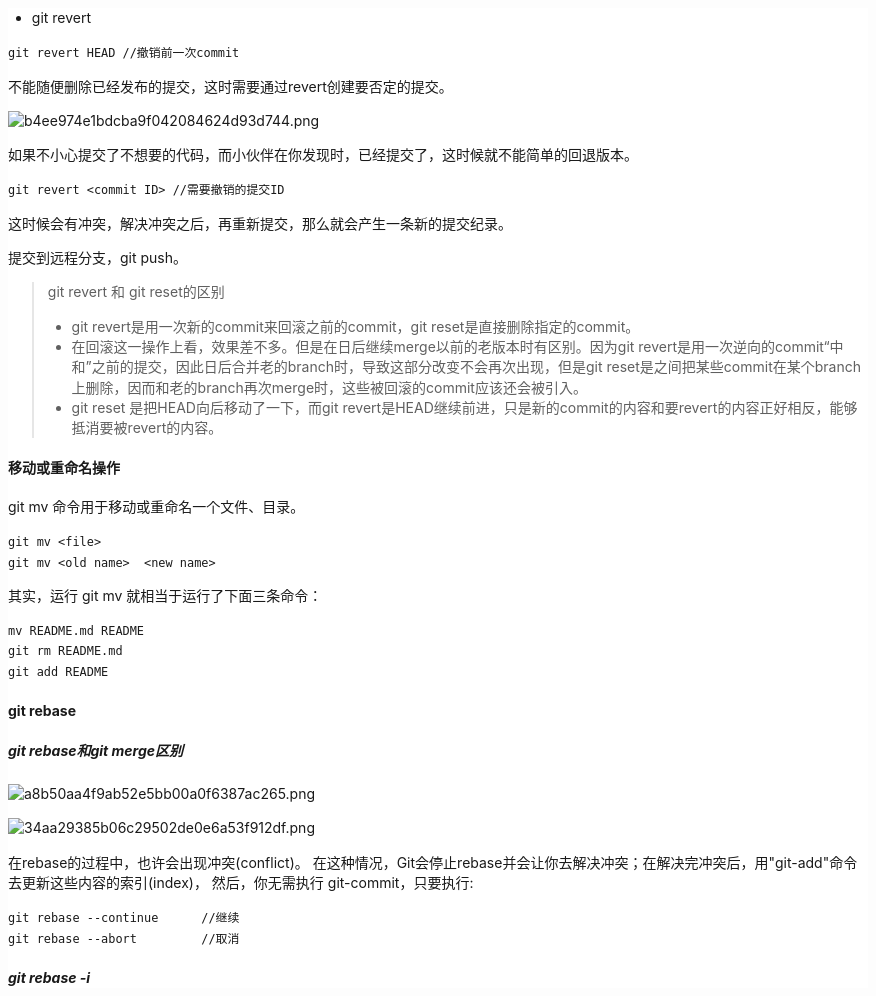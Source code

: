 - git revert

```shell
git revert HEAD //撤销前一次commit
```

不能随便删除已经发布的提交，这时需要通过revert创建要否定的提交。

![b4ee974e1bdcba9f042084624d93d744.png](evernotecid://E91B6B4C-B3EA-4FB2-AE09-DF3B3147067C/appyinxiangcom/16003862/ENResource/p241)

如果不小心提交了不想要的代码，而小伙伴在你发现时，已经提交了，这时候就不能简单的回退版本。

```shell
git revert <commit ID> //需要撤销的提交ID
```

这时候会有冲突，解决冲突之后，再重新提交，那么就会产生一条新的提交纪录。

提交到远程分支，git push。


> git revert 和 git reset的区别
> - git revert是用一次新的commit来回滚之前的commit，git reset是直接删除指定的commit。
> - 在回滚这一操作上看，效果差不多。但是在日后继续merge以前的老版本时有区别。因为git revert是用一次逆向的commit“中和”之前的提交，因此日后合并老的branch时，导致这部分改变不会再次出现，但是git reset是之间把某些commit在某个branch上删除，因而和老的branch再次merge时，这些被回滚的commit应该还会被引入。
> - git reset 是把HEAD向后移动了一下，而git revert是HEAD继续前进，只是新的commit的内容和要revert的内容正好相反，能够抵消要被revert的内容。

#### 移动或重命名操作

git mv 命令用于移动或重命名一个文件、目录。

```shell
git mv <file> 
git mv <old name>  <new name>
```

其实，运行 git mv 就相当于运行了下面三条命令：

```shell
mv README.md README
git rm README.md
git add README
```

#### git rebase

##### git rebase和git merge区别

![a8b50aa4f9ab52e5bb00a0f6387ac265.png](evernotecid://E91B6B4C-B3EA-4FB2-AE09-DF3B3147067C/appyinxiangcom/16003862/ENResource/p242)

![34aa29385b06c29502de0e6a53f912df.png](evernotecid://E91B6B4C-B3EA-4FB2-AE09-DF3B3147067C/appyinxiangcom/16003862/ENResource/p243)

在rebase的过程中，也许会出现冲突(conflict)。 在这种情况，Git会停止rebase并会让你去解决冲突；在解决完冲突后，用"git-add"命令去更新这些内容的索引(index)， 然后，你无需执行 git-commit，只要执行:

```shell
git rebase --continue      //继续
git rebase --abort         //取消
```
##### git rebase -i
